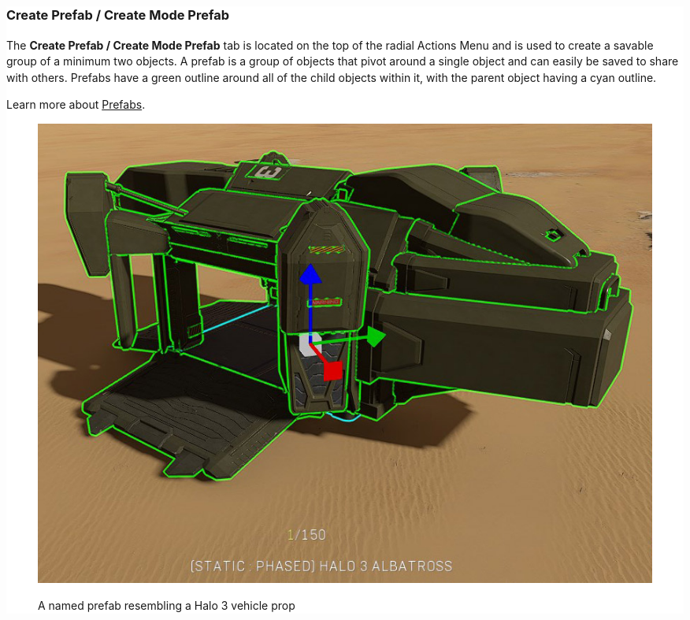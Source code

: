 ### Create Prefab / Create Mode Prefab

The **Create Prefab / Create Mode Prefab** tab is located on the top of the radial Actions Menu and is used to create a savable group of a minimum two objects. A prefab is a group of objects that pivot around a single object and can easily be saved to share with others. Prefabs have a green outline around all of the child objects within it, with the parent object having a cyan outline.

Learn more about [Prefabs](../../../ugc/metadata-and-file-management/prefabs/).

<div>

<figure><img src="../../../.gitbook/assets/prefab-albatross1.jpg" alt=""><figcaption><p>A named prefab resembling a Halo 3 vehicle prop</p></figcaption></figure>

 
